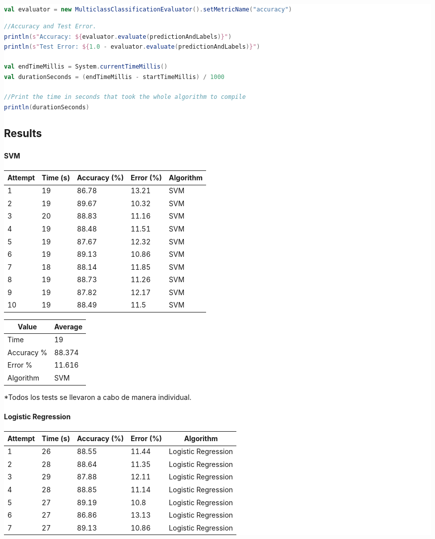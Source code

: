 ```scala
val evaluator = new MulticlassClassificationEvaluator().setMetricName("accuracy")
```
```scala
//Accuracy and Test Error.
println(s"Accuracy: ${evaluator.evaluate(predictionAndLabels)}")
println(s"Test Error: ${1.0 - evaluator.evaluate(predictionAndLabels)}")

val endTimeMillis = System.currentTimeMillis()
val durationSeconds = (endTimeMillis - startTimeMillis) / 1000

//Print the time in seconds that took the whole algorithm to compile
println(durationSeconds)
```

## Results

#### SVM
| Attempt | Time (s) | Accuracy (%) | Error (%) | Algorithm |
| ------- | -------- | ------------ | --------- | --------- |
| 1       | 19       | 86.78        | 13.21     | SVM       |
| 2       | 19       | 89.67        | 10.32     | SVM       |
| 3       | 20       | 88.83        | 11.16     | SVM       |
| 4       | 19       | 88.48        | 11.51     | SVM       |
| 5       | 19       | 87.67        | 12.32     | SVM       |
| 6       | 19       | 89.13        | 10.86     | SVM       |
| 7       | 18       | 88.14        | 11.85     | SVM       |
| 8       | 19       | 88.73        | 11.26     | SVM       |
| 9       | 19       | 87.82        | 12.17     | SVM       |
| 10      | 19       | 88.49        | 11.5      | SVM

|Value | Average |
| ------- | ------- |
|Time | 19      |
|Accuracy % | 88.374  |
|Error % | 11.616  |
|Algorithm | SVM     |
*Todos los tests se llevaron a cabo de manera individual.


#### Logistic Regression
| Attempt | Time (s) | Accuracy (%) | Error (%) | Algorithm           |
| ------- | -------- | ------------ | --------- | ------------------- |
| 1       | 26       | 88.55        | 11.44     | Logistic Regression |
| 2       | 28       | 88.64        | 11.35     | Logistic Regression |
| 3       | 29       | 87.88        | 12.11     | Logistic Regression |
| 4       | 28       | 88.85        | 11.14     | Logistic Regression |
| 5       | 27       | 89.19        | 10.8      | Logistic Regression |
| 6       | 27       | 86.86        | 13.13     | Logistic Regression |
| 7       | 27       | 89.13        | 10.86     | Logistic Regression |